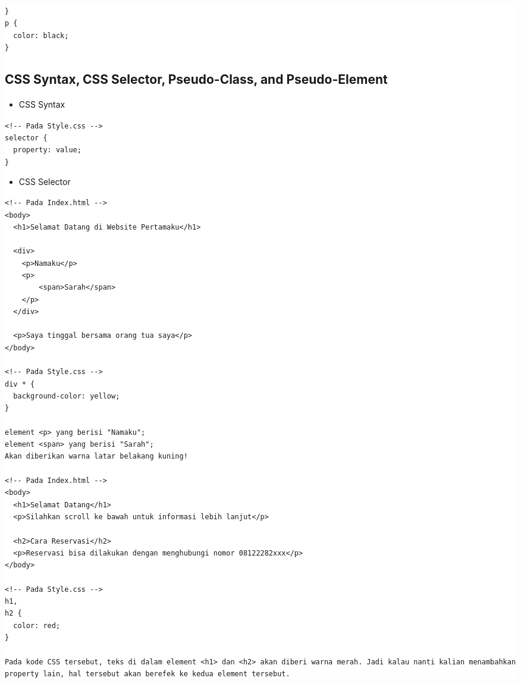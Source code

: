 ```
}
p {
  color: black;
}
```

## CSS Syntax, CSS Selector, Pseudo-Class, and Pseudo-Element

- CSS Syntax
```
<!-- Pada Style.css -->
selector {
  property: value;
}
```

- CSS Selector
```
<!-- Pada Index.html -->
<body>
  <h1>Selamat Datang di Website Pertamaku</h1>

  <div>
    <p>Namaku</p>
    <p>
        <span>Sarah</span>
    </p>
  </div>

  <p>Saya tinggal bersama orang tua saya</p>
</body>

<!-- Pada Style.css -->
div * {
  background-color: yellow;
}

element <p> yang berisi "Namaku";
element <span> yang berisi "Sarah";
Akan diberikan warna latar belakang kuning!

<!-- Pada Index.html -->
<body>
  <h1>Selamat Datang</h1>
  <p>Silahkan scroll ke bawah untuk informasi lebih lanjut</p>

  <h2>Cara Reservasi</h2>
  <p>Reservasi bisa dilakukan dengan menghubungi nomor 08122282xxx</p>
</body>

<!-- Pada Style.css -->
h1,
h2 {
  color: red;
}

Pada kode CSS tersebut, teks di dalam element <h1> dan <h2> akan diberi warna merah. Jadi kalau nanti kalian menambahkan property lain, hal tersebut akan berefek ke kedua element tersebut.

```
